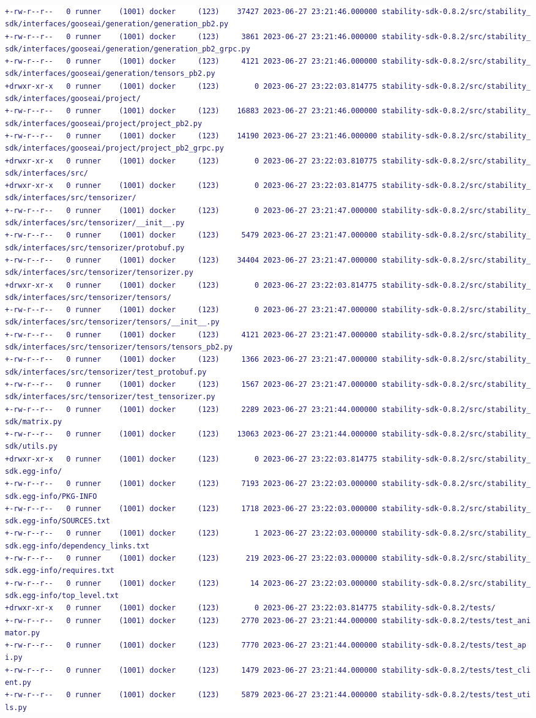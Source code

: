 ```diff
+-rw-r--r--   0 runner    (1001) docker     (123)    37427 2023-06-27 23:21:46.000000 stability-sdk-0.8.2/src/stability_sdk/interfaces/gooseai/generation/generation_pb2.py
+-rw-r--r--   0 runner    (1001) docker     (123)     3861 2023-06-27 23:21:46.000000 stability-sdk-0.8.2/src/stability_sdk/interfaces/gooseai/generation/generation_pb2_grpc.py
+-rw-r--r--   0 runner    (1001) docker     (123)     4121 2023-06-27 23:21:46.000000 stability-sdk-0.8.2/src/stability_sdk/interfaces/gooseai/generation/tensors_pb2.py
+drwxr-xr-x   0 runner    (1001) docker     (123)        0 2023-06-27 23:22:03.814775 stability-sdk-0.8.2/src/stability_sdk/interfaces/gooseai/project/
+-rw-r--r--   0 runner    (1001) docker     (123)    16883 2023-06-27 23:21:46.000000 stability-sdk-0.8.2/src/stability_sdk/interfaces/gooseai/project/project_pb2.py
+-rw-r--r--   0 runner    (1001) docker     (123)    14190 2023-06-27 23:21:46.000000 stability-sdk-0.8.2/src/stability_sdk/interfaces/gooseai/project/project_pb2_grpc.py
+drwxr-xr-x   0 runner    (1001) docker     (123)        0 2023-06-27 23:22:03.810775 stability-sdk-0.8.2/src/stability_sdk/interfaces/src/
+drwxr-xr-x   0 runner    (1001) docker     (123)        0 2023-06-27 23:22:03.814775 stability-sdk-0.8.2/src/stability_sdk/interfaces/src/tensorizer/
+-rw-r--r--   0 runner    (1001) docker     (123)        0 2023-06-27 23:21:47.000000 stability-sdk-0.8.2/src/stability_sdk/interfaces/src/tensorizer/__init__.py
+-rw-r--r--   0 runner    (1001) docker     (123)     5479 2023-06-27 23:21:47.000000 stability-sdk-0.8.2/src/stability_sdk/interfaces/src/tensorizer/protobuf.py
+-rw-r--r--   0 runner    (1001) docker     (123)    34404 2023-06-27 23:21:47.000000 stability-sdk-0.8.2/src/stability_sdk/interfaces/src/tensorizer/tensorizer.py
+drwxr-xr-x   0 runner    (1001) docker     (123)        0 2023-06-27 23:22:03.814775 stability-sdk-0.8.2/src/stability_sdk/interfaces/src/tensorizer/tensors/
+-rw-r--r--   0 runner    (1001) docker     (123)        0 2023-06-27 23:21:47.000000 stability-sdk-0.8.2/src/stability_sdk/interfaces/src/tensorizer/tensors/__init__.py
+-rw-r--r--   0 runner    (1001) docker     (123)     4121 2023-06-27 23:21:47.000000 stability-sdk-0.8.2/src/stability_sdk/interfaces/src/tensorizer/tensors/tensors_pb2.py
+-rw-r--r--   0 runner    (1001) docker     (123)     1366 2023-06-27 23:21:47.000000 stability-sdk-0.8.2/src/stability_sdk/interfaces/src/tensorizer/test_protobuf.py
+-rw-r--r--   0 runner    (1001) docker     (123)     1567 2023-06-27 23:21:47.000000 stability-sdk-0.8.2/src/stability_sdk/interfaces/src/tensorizer/test_tensorizer.py
+-rw-r--r--   0 runner    (1001) docker     (123)     2289 2023-06-27 23:21:44.000000 stability-sdk-0.8.2/src/stability_sdk/matrix.py
+-rw-r--r--   0 runner    (1001) docker     (123)    13063 2023-06-27 23:21:44.000000 stability-sdk-0.8.2/src/stability_sdk/utils.py
+drwxr-xr-x   0 runner    (1001) docker     (123)        0 2023-06-27 23:22:03.814775 stability-sdk-0.8.2/src/stability_sdk.egg-info/
+-rw-r--r--   0 runner    (1001) docker     (123)     7193 2023-06-27 23:22:03.000000 stability-sdk-0.8.2/src/stability_sdk.egg-info/PKG-INFO
+-rw-r--r--   0 runner    (1001) docker     (123)     1718 2023-06-27 23:22:03.000000 stability-sdk-0.8.2/src/stability_sdk.egg-info/SOURCES.txt
+-rw-r--r--   0 runner    (1001) docker     (123)        1 2023-06-27 23:22:03.000000 stability-sdk-0.8.2/src/stability_sdk.egg-info/dependency_links.txt
+-rw-r--r--   0 runner    (1001) docker     (123)      219 2023-06-27 23:22:03.000000 stability-sdk-0.8.2/src/stability_sdk.egg-info/requires.txt
+-rw-r--r--   0 runner    (1001) docker     (123)       14 2023-06-27 23:22:03.000000 stability-sdk-0.8.2/src/stability_sdk.egg-info/top_level.txt
+drwxr-xr-x   0 runner    (1001) docker     (123)        0 2023-06-27 23:22:03.814775 stability-sdk-0.8.2/tests/
+-rw-r--r--   0 runner    (1001) docker     (123)     2770 2023-06-27 23:21:44.000000 stability-sdk-0.8.2/tests/test_animator.py
+-rw-r--r--   0 runner    (1001) docker     (123)     7770 2023-06-27 23:21:44.000000 stability-sdk-0.8.2/tests/test_api.py
+-rw-r--r--   0 runner    (1001) docker     (123)     1479 2023-06-27 23:21:44.000000 stability-sdk-0.8.2/tests/test_client.py
+-rw-r--r--   0 runner    (1001) docker     (123)     5879 2023-06-27 23:21:44.000000 stability-sdk-0.8.2/tests/test_utils.py
```
